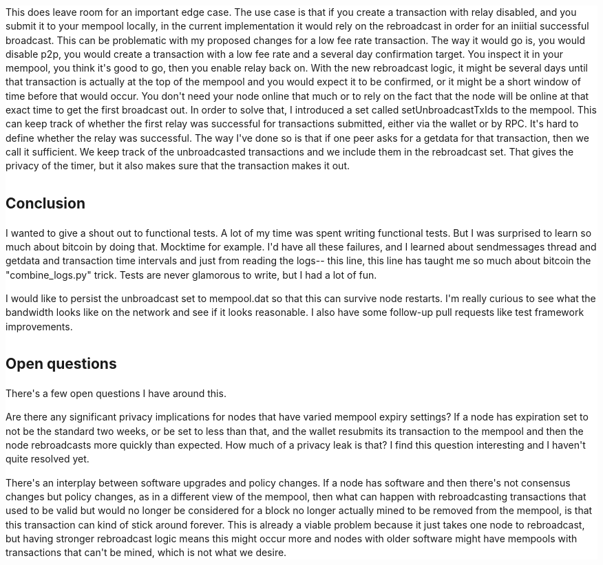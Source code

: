 This does leave room for an important edge case. The use case is that if
you create a transaction with relay disabled, and you submit it to your
mempool locally, in the current implementation it would rely on the
rebroadcast in order for an iniitial successful broadcast. This can be
problematic with my proposed changes for a low fee rate transaction. The
way it would go is, you would disable p2p, you would create a
transaction with a low fee rate and a several day confirmation target.
You inspect it in your mempool, you think it's good to go, then you
enable relay back on. With the new rebroadcast logic, it might be
several days until that transaction is actually at the top of the
mempool and you would expect it to be confirmed, or it might be a short
window of time before that would occur. You don't need your node online
that much or to rely on the fact that the node will be online at that
exact time to get the first broadcast out. In order to solve that, I
introduced a set called setUnbroadcastTxIds to the mempool. This can
keep track of whether the first relay was successful for transactions
submitted, either via the wallet or by RPC. It's hard to define whether
the relay was successful. The way I've done so is that if one peer asks
for a getdata for that transaction, then we call it sufficient. We keep
track of the unbroadcasted transactions and we include them in the
rebroadcast set. That gives the privacy of the timer, but it also makes
sure that the transaction makes it out.

## Conclusion

I wanted to give a shout out to functional tests. A lot of my time was
spent writing functional tests. But I was surprised to learn so much
about bitcoin by doing that. Mocktime for example. I'd have all these
failures, and I learned about sendmessages thread and getdata and
transaction time intervals and just from reading the logs-- this line,
this line has taught me so much about bitcoin the "combine_logs.py"
trick. Tests are never glamorous to write, but I had a lot of fun.

I would like to persist the unbroadcast set to mempool.dat so that this
can survive node restarts. I'm really curious to see what the bandwidth
looks like on the network and see if it looks reasonable. I also have
some follow-up pull requests like test framework improvements.

## Open questions

There's a few open questions I have around this.

Are there any significant privacy implications for nodes that have
varied mempool expiry settings? If a node has expiration set to not be
the standard two weeks, or be set to less than that, and the wallet
resubmits its transaction to the mempool and then the node rebroadcasts
more quickly than expected. How much of a privacy leak is that? I find
this question interesting and I haven't quite resolved yet.

There's an interplay between software upgrades and policy changes. If a
node has software and then there's not consensus changes but policy
changes, as in a different view of the mempool, then what can happen
with rebroadcasting transactions that used to be valid but would no
longer be considered for a block no longer actually mined to be removed
from the mempool, is that this transaction can kind of stick around
forever. This is already a viable problem because it just takes one node
to rebroadcast, but having stronger rebroadcast logic means this might
occur more and nodes with older software might have mempools with
transactions that can't be mined, which is not what we desire.
